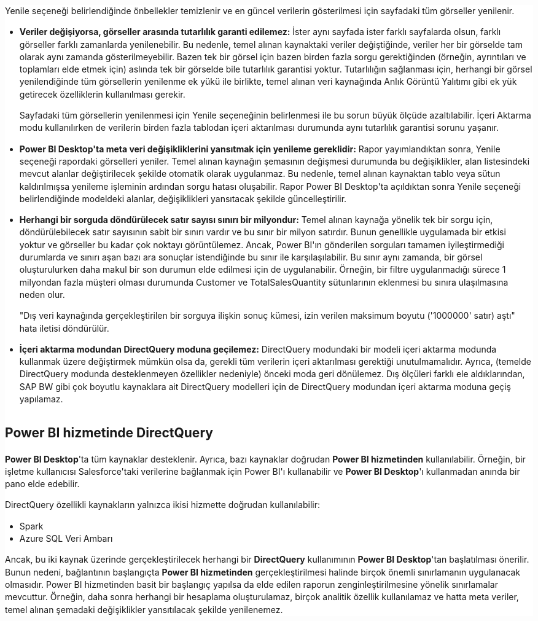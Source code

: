   Yenile seçeneği belirlendiğinde önbellekler temizlenir ve en güncel verilerin gösterilmesi için sayfadaki tüm görseller yenilenir.
* **Veriler değişiyorsa, görseller arasında tutarlılık garanti edilemez:** İster aynı sayfada ister farklı sayfalarda olsun, farklı görseller farklı zamanlarda yenilenebilir. Bu nedenle, temel alınan kaynaktaki veriler değiştiğinde, veriler her bir görselde tam olarak aynı zamanda gösterilmeyebilir. Bazen tek bir görsel için bazen birden fazla sorgu gerektiğinden (örneğin, ayrıntıları ve toplamları elde etmek için) aslında tek bir görselde bile tutarlılık garantisi yoktur. Tutarlılığın sağlanması için, herhangi bir görsel yenilendiğinde tüm görsellerin yenilenme ek yükü ile birlikte, temel alınan veri kaynağında Anlık Görüntü Yalıtımı gibi ek yük getirecek özelliklerin kullanılması gerekir.
  
  Sayfadaki tüm görsellerin yenilenmesi için Yenile seçeneğinin belirlenmesi ile bu sorun büyük ölçüde azaltılabilir. İçeri Aktarma modu kullanılırken de verilerin birden fazla tablodan içeri aktarılması durumunda aynı tutarlılık garantisi sorunu yaşanır.
* **Power BI Desktop'ta meta veri değişikliklerini yansıtmak için yenileme gereklidir:** Rapor yayımlandıktan sonra, Yenile seçeneği rapordaki görselleri yeniler. Temel alınan kaynağın şemasının değişmesi durumunda bu değişiklikler, alan listesindeki mevcut alanlar değiştirilecek şekilde otomatik olarak uygulanmaz. Bu nedenle, temel alınan kaynaktan tablo veya sütun kaldırılmışsa yenileme işleminin ardından sorgu hatası oluşabilir. Rapor Power BI Desktop'ta açıldıktan sonra Yenile seçeneği belirlendiğinde modeldeki alanlar, değişiklikleri yansıtacak şekilde güncelleştirilir.
* **Herhangi bir sorguda döndürülecek satır sayısı sınırı bir milyondur:** Temel alınan kaynağa yönelik tek bir sorgu için, döndürülebilecek satır sayısının sabit bir sınırı vardır ve bu sınır bir milyon satırdır. Bunun genellikle uygulamada bir etkisi yoktur ve görseller bu kadar çok noktayı görüntülemez. Ancak, Power BI'ın gönderilen sorguları tamamen iyileştirmediği durumlarda ve sınırı aşan bazı ara sonuçlar istendiğinde bu sınır ile karşılaşılabilir. Bu sınır aynı zamanda, bir görsel oluşturulurken daha makul bir son durumun elde edilmesi için de uygulanabilir. Örneğin, bir filtre uygulanmadığı sürece 1 milyondan fazla müşteri olması durumunda Customer ve TotalSalesQuantity sütunlarının eklenmesi bu sınıra ulaşılmasına neden olur.
  
  "Dış veri kaynağında gerçekleştirilen bir sorguya ilişkin sonuç kümesi, izin verilen maksimum boyutu ('1000000' satır) aştı" hata iletisi döndürülür.
* **İçeri aktarma modundan DirectQuery moduna geçilemez:**  DirectQuery modundaki bir modeli içeri aktarma modunda kullanmak üzere değiştirmek mümkün olsa da, gerekli tüm verilerin içeri aktarılması gerektiği unutulmamalıdır. Ayrıca, (temelde DirectQuery modunda desteklenmeyen özellikler nedeniyle) önceki moda geri dönülemez. Dış ölçüleri farklı ele aldıklarından, SAP BW gibi çok boyutlu kaynaklara ait DirectQuery modelleri için de DirectQuery modundan içeri aktarma moduna geçiş yapılamaz.

## <a name="directquery-in-the-power-bi-service"></a>Power BI hizmetinde DirectQuery
**Power BI Desktop**'ta tüm kaynaklar desteklenir. Ayrıca, bazı kaynaklar doğrudan **Power BI hizmetinden** kullanılabilir. Örneğin, bir işletme kullanıcısı Salesforce'taki verilerine bağlanmak için Power BI'ı kullanabilir ve **Power BI Desktop**'ı kullanmadan anında bir pano elde edebilir.

DirectQuery özellikli kaynakların yalnızca ikisi hizmette doğrudan kullanılabilir:

* Spark
* Azure SQL Veri Ambarı

Ancak, bu iki kaynak üzerinde gerçekleştirilecek herhangi bir **DirectQuery** kullanımının **Power BI Desktop**'tan başlatılması önerilir. Bunun nedeni, bağlantının başlangıçta **Power BI hizmetinden** gerçekleştirilmesi halinde birçok önemli sınırlamanın uygulanacak olmasıdır. Power BI hizmetinden basit bir başlangıç yapılsa da elde edilen raporun zenginleştirilmesine yönelik sınırlamalar mevcuttur. Örneğin, daha sonra herhangi bir hesaplama oluşturulamaz, birçok analitik özellik kullanılamaz ve hatta meta veriler, temel alınan şemadaki değişiklikler yansıtılacak şekilde yenilenemez.   
